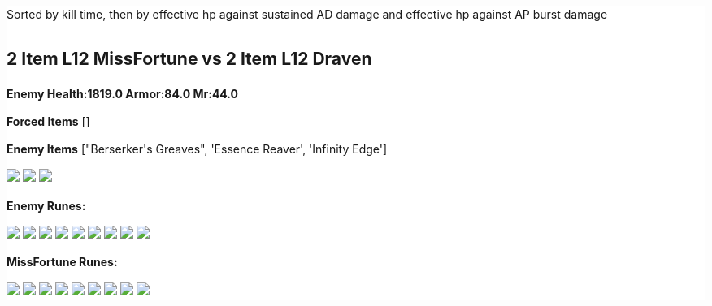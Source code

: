 Sorted by kill time, then by effective hp against sustained AD damage and effective hp against AP burst damage
## 2 Item L12 MissFortune vs 2 Item L12 Draven

**Enemy Health:1819.0 Armor:84.0 Mr:44.0**


**Forced Items** []








**Enemy Items** ["Berserker's Greaves", 'Essence Reaver', 'Infinity Edge']





![](/item/3006.png)
![](/item/3508.png)
![](/item/3031.png)



**Enemy Runes:**





![](/Styles/Precision/LethalTempo/LethalTempo.png)
![](/Styles/Precision/Triumph.png)
![](/Styles/Precision/LegendBloodline/LegendBloodline.png)
![](/Styles/Sorcery/LastStand/LastStand.png)
![](/Styles/Domination/EyeballCollection/EyeballCollection.png)
![](/Styles/Domination/TreasureHunter/TreasureHunter.png)
![](/StatMods/StatModsAttackSpeedIcon.png)
![](/StatMods/StatModsAdaptiveForceIcon.png)
![](/StatMods/StatModsArmorIcon.png)



**MissFortune Runes:**


![](/Styles/Inspiration/FirstStrike/FirstStrike.png)
![](/Styles/Inspiration/MagicalFootwear/MagicalFootwear.png)
![](/Styles/Inspiration/BiscuitDelivery/BiscuitDelivery.png)
![](/Styles/Inspiration/CosmicInsight/CosmicInsight.png)
![](/Styles/Sorcery/AbsoluteFocus/AbsoluteFocus.png)
![](/Styles/Sorcery/GatheringStorm/GatheringStorm.png)
![](/StatMods/StatModsAdaptiveForceIcon.png)
![](/StatMods/StatModsAdaptiveForceIcon.png)
![](/StatMods/StatModsArmorIcon.png)
